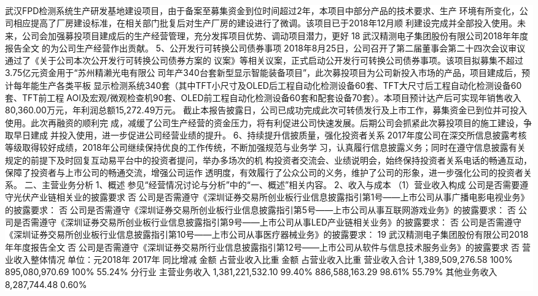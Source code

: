 武汉FPD检测系统生产研发基地建设项目，由于备案至募集资金到位时间超过2年，本项目中部分产品的技术要求、生产
环境有所变化，公司相应提高了厂房建设标准，在相关部门批复后对生产厂房的建设进行了微调。该项目已于2018年12月顺
利建设完成并全部投入使用。未来，公司会加强募投项目建成后的生产经营管理，充分发挥项目优势、调动项目潜力，更好
18
武汉精测电子集团股份有限公司2018年年度报告全文
的为公司生产经营作出贡献。
5、公开发行可转换公司债券事项
2018年8月25日，公司召开了第二届董事会第二十四次会议审议通过了《关于公司本次公开发行可转换公司债券方案的
议案》等相关议案，正式启动公开发行可转换公司债券事项。该项目拟募集不超过3.75亿元资金用于“苏州精濑光电有限公
司年产340台套新型显示智能装备项目”，此次募投项目为公司新投入市场的产品，项目建成后，预计每年能生产各类平板
显示检测系统340套（其中TFT小尺寸及OLED后工程自动化检测设备60套、TFT大尺寸后工程自动化检测设备60套、TFT前工程
AOI及宏观/微观检查机90套、OLED前工程自动化检测设备60套和配套设备70套）。本项目预计达产后可实现年销售收入
80,360.00万元，年利润总额15,272.49万元。
截止本报告披露日，公司已成功完成此次可转债发行及上市工作，募集资金已到位并可投入使用。此次再融资的顺利完
成，减缓了公司生产经营的资金压力，将有利促进公司快速发展。后期公司会抓紧此次募投项目的施工建设，争取早日建成
并投入使用，进一步促进公司经营业绩的提升。
6、持续提升信披质量，强化投资者关系
2017年度公司在深交所信息披露考核等级取得较好成绩，2018年公司继续保持优良的工作传统，不断加强规范与业务学
习，认真履行信息披露义务；同时在遵守信息披露有关规定的前提下及时回复互动易平台中的投资者提问，举办多场次的机
构投资者交流会、业绩说明会，始终保持投资者关系电话的畅通互动，保障了投资者与上市公司的畅通交流，增强公司运作
透明度，有效履行了公众公司的义务，维护了公司的形象，进一步强化公司的投资者关系。
二、主营业务分析
1、概述
参见“经营情况讨论与分析”中的“一、概述”相关内容。
2、收入与成本
（1）营业收入构成
公司是否需要遵守光伏产业链相关业的披露要求
否
公司是否需遵守《深圳证券交易所创业板行业信息披露指引第1号——上市公司从事广播电影电视业务》的披露要求：
否
公司是否需遵守《深圳证券交易所创业板行业信息披露指引第5号——上市公司从事互联网游戏业务》的披露要求：
否
公司是否需遵守《深圳证券交易所创业板行业信息披露指引第9号——上市公司从事LED产业链相关业务》的披露要求：
否
公司是否需遵守《深圳证券交易所创业板行业信息披露指引第10号——上市公司从事医疗器械业务》的披露要求：
19
武汉精测电子集团股份有限公司2018年年度报告全文
否
公司是否需遵守《深圳证券交易所行业信息披露指引第12号——上市公司从软件与信息技术服务业务》的披露要求
否
营业收入整体情况
单位：元2018年
2017年
同比增减
金额
占营业收入比重
金额
占营业收入比重
营业收入合计
1,389,509,276.58
100%
895,080,970.69
100%
55.24%
分行业
主营业务收入
1,381,221,532.10
99.40%
886,588,163.29
98.61%
55.79%
其他业务收入
8,287,744.48
0.60%